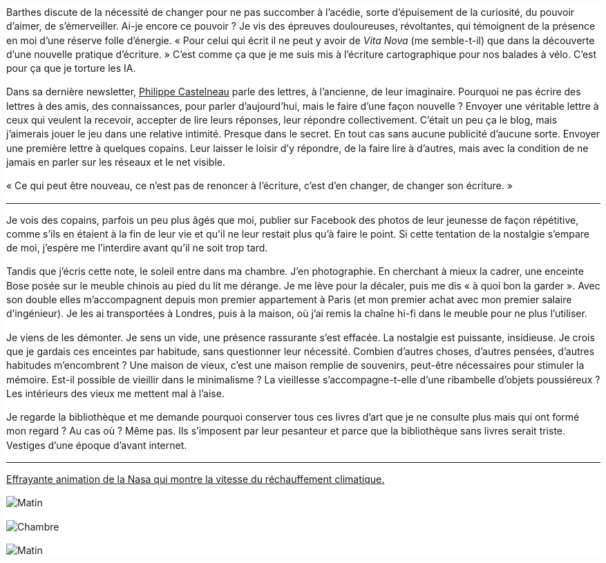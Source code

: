 Barthes discute de la nécessité de changer pour ne pas succomber à l’acédie, sorte d’épuisement de la curiosité, du pouvoir d’aimer, de s’émerveiller. Ai-je encore ce pouvoir ? Je vis des épreuves douloureuses, révoltantes, qui témoignent de la présence en moi d’une réserve folle d’énergie. « Pour celui qui écrit il ne peut y avoir de *Vita Nova* (me semble-t-il) que dans la découverte d’une nouvelle pratique d’écriture. » C’est comme ça que je me suis mis à l’écriture cartographique pour nos balades à vélo. C’est pour ça que je torture les IA.

Dans sa dernière newsletter, [Philippe Castelneau](https://castelneau.substack.com/p/rien-que-du-bruit-84-005) parle des lettres, à l’ancienne, de leur imaginaire. Pourquoi ne pas écrire des lettres à des amis, des connaissances, pour parler d’aujourd’hui, mais le faire d’une façon nouvelle ? Envoyer une véritable lettre à ceux qui veulent la recevoir, accepter de lire leurs réponses, leur répondre collectivement. C’était un peu ça le blog, mais j’aimerais jouer le jeu dans une relative intimité. Presque dans le secret. En tout cas sans aucune publicité d’aucune sorte. Envoyer une première lettre à quelques copains. Leur laisser le loisir d’y répondre, de la faire lire à d’autres, mais avec la condition de ne jamais en parler sur les réseaux et le net visible.

« Ce qui peut être nouveau, ce n’est pas de renoncer à l’écriture, c’est d’en changer, de changer son écriture. »

---

Je vois des copains, parfois un peu plus âgés que moi, publier sur Facebook des photos de leur jeunesse de façon répétitive, comme s’ils en étaient à la fin de leur vie et qu’il ne leur restait plus qu’à faire le point. Si cette tentation de la nostalgie s’empare de moi, j’espère me l’interdire avant qu’il ne soit trop tard.

Tandis que j’écris cette note, le soleil entre dans ma chambre. J’en photographie. En cherchant à mieux la cadrer, une enceinte Bose posée sur le meuble chinois au pied du lit me dérange. Je me lève pour la décaler, puis me dis « à quoi bon la garder ». Avec son double elles m’accompagnent depuis mon premier appartement à Paris (et mon premier achat avec mon premier salaire d’ingénieur). Je les ai transportées à Londres, puis à la maison, où j’ai remis la chaîne hi-fi dans le meuble pour ne plus l’utiliser.

Je viens de les démonter. Je sens un vide, une présence rassurante s’est effacée. La nostalgie est puissante, insidieuse. Je crois que je gardais ces enceintes par habitude, sans questionner leur nécessité. Combien d’autres choses, d’autres pensées, d’autres habitudes m’encombrent ? Une maison de vieux, c’est une maison remplie de souvenirs, peut-être nécessaires pour stimuler la mémoire. Est-il possible de vieillir dans le minimalisme ? La vieillesse s’accompagne-t-elle d’une ribambelle d’objets poussiéreux ? Les intérieurs des vieux me mettent mal à l’aise.

Je regarde la bibliothèque et me demande pourquoi conserver tous ces livres d’art que je ne consulte plus mais qui ont formé mon regard ? Au cas où ? Même pas. Ils s’imposent par leur pesanteur et parce que la bibliothèque sans livres serait triste. Vestiges d’une époque d’avant internet.

---

[Effrayante animation de la Nasa qui montre la vitesse du réchauffement climatique.](https://svs.gsfc.nasa.gov/5190)

![Matin](_i/2025-01-03-082552-lamaison.webp)

![Chambre](_i/2025-01-03-083514-lamaison.webp)

![Matin](_i/2025-01-03-083950-lamaison.webp)
